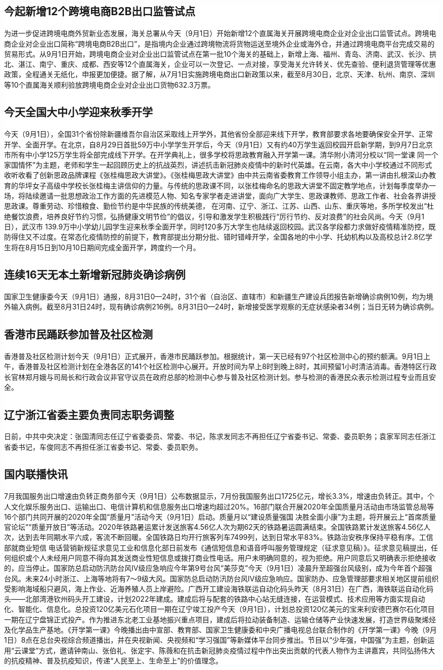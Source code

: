 
## 今起新增12个跨境电商B2B出口监管试点


为进一步促进跨境电商外贸新业态发展，海关总署从今天（9月1日）开始新增12个直属海关开展跨境电商企业对企业出口监管试点。跨境电商企业对企业出口简称“跨境电商B2B出口”，是指境内企业通过跨境物流将货物运送至境外企业或海外仓，并通过跨境电商平台完成交易的贸易形式。从9月1日开始，跨境电商企业对企业出口监管试点在第一批10个海关的基础上，新增上海、福州、青岛、济南、武汉、长沙、拱北、湛江、南宁、重庆、成都、西安等12个直属海关，企业可以一次登记、一点对接，享受海关允许转关、优先查验、便利退货管理等优惠政策，全程通关无纸化，申报更加便捷。据了解，从7月1日实施跨境电商出口新政策以来，截至8月30日，北京、天津、杭州、南京、深圳等10个直属海关顺利验放跨境电商企业对企业出口货物632.3万票。


## 今天全国大中小学迎来秋季开学


今天（9月1日），全国31个省份除新疆维吾尔自治区采取线上开学外，其他省份全部迎来线下开学，教育部要求各地要确保安全开学、正常开学、全面开学。在北京，自8月29日首批59万中小学学生开学后，今天（9月1日）又有约40万学生返回校园开启新学期，到9月7日北京市所有中小学125万学生将全部完成线下开学。在开学典礼上，很多学校将思政教育融入开学第一课。清华附小清河分校以“同一堂课 同一个家国情怀”为主题，老师和学生一起回顾历史上的抗战英烈，讲述抗击新冠肺炎疫情中的新时代英雄。在云南，各大中小学校通过不同形式收听收看了创新思政品牌课程《张桂梅思政大讲堂》。《张桂梅思政大讲堂》由中共云南省委教育工作领导小组主办，第一讲由扎根深山办教育的华坪女子高级中学校长张桂梅主讲信仰的力量。与传统的思政课不同，以张桂梅命名的思政大讲堂不固定教学地点，计划每季度举办一场，将陆续邀请一批思想政治工作方面的先进模范人物、知名专家学者走进讲堂，面向广大学生、思政课教师、思政工作者、社会各界讲授思政课。尊重劳动、珍惜粮食、勤俭节约是中华民族的传统美德， 在河南、辽宁、浙江、江苏、山西、山东、重庆等地，多所学校发出“杜绝餐饮浪费，培养良好节约习惯，弘扬健康文明节俭”的倡议，引导和激发学生积极践行“厉行节约、反对浪费”的社会风尚。今天（9月1日），武汉市 139.9万中小学幼儿园学生迎来秋季全面开学，同时120多万大学生也陆续返回校园。武汉各学段都力求做好疫情精准防控，既防得住又不过度。在常态化疫情防控的前提下，教育部提出分期分批、错时错峰开学，全国各地的中小学、托幼机构以及高校总计2.8亿学生将在8月15日到10月10日期间完成全面开学，跨度约一个月。


## 连续16天无本土新增新冠肺炎确诊病例


国家卫生健康委今天（9月1日）通报，8月31日0—24时，31个省（自治区、直辖市）和新疆生产建设兵团报告新增确诊病例10例，均为境外输入病例。截至8月31日24时，现有确诊病例216例。8月31日0—24时，新增接受医学观察的无症状感染者34例；当日无转为确诊病例。


## 香港市民踊跃参加普及社区检测


香港普及社区检测计划今天（9月1日）正式展开，香港市民踊跃参加。根据统计，第一天已经有97个社区检测中心的预约额满。9月1日上午，香港普及社区检测计划在全港各区的141个社区检测中心展开。开放时间为早上8时到晚上8时，其间预留1小时清洁消毒。香港特区行政长官林郑月娥与司局长和行政会议非官守议员在政府总部的检测中心参与普及社区检测计划。参与检测的香港民众表示检测过程专业而且安全。


## 辽宁浙江省委主要负责同志职务调整


日前，中共中央决定：张国清同志任辽宁省委委员、常委、书记，陈求发同志不再担任辽宁省委书记、常委、委员职务；袁家军同志任浙江省委书记，车俊同志不再担任浙江省委书记、常委、委员职务。


## 国内联播快讯


7月我国服务出口增速由负转正商务部今天（9月1日）公布数据显示，7月份我国服务出口1725亿元，增长3.3%，增速由负转正。其中，个人文化娱乐服务出口、运输出口、电信计算机和信息服务出口增速均超过20%。16部门联合开展2020年全国质量月活动由市场监管总局等16个部门共同开展的2020年全国“质量月”活动今天（9月1日）启动。质量月以“建设质量强国 决胜全面小康”为主题，将开展云上“首席质量官论坛”“质量开放日”等活动。2020年铁路暑运累计发送旅客4.56亿人次为期62天的铁路暑运圆满结束。全国铁路累计发送旅客4.56亿人次，达到去年同期水平六成，客流不断回暖。全国铁路日均开行旅客列车7499列，达到日常水平83%。铁路治安秩序保持平稳有序。工信部就商业短信 电话营销新规征求意见工业和信息化部日前发布《通信短信息和语音呼叫服务管理规定（征求意见稿）》。征求意见稿提出，任何组织或个人未经用户同意不得向其发送商业性短信息或拨打商业性电话。用户未明确同意的，视为拒绝。用户同意后又明确表示拒绝接收的，应当停止。国家防总启动防汛防台风Ⅳ级应急响应今年第9号台风“美莎克”今天（9月1日）凌晨升至超强台风级别，成为今年首个超强台风。未来24小时浙江、上海等地将有7～9级大风。国家防总启动防汛防台风Ⅳ级应急响应。国家防办、应急管理部要求相关地区提前组织受影响海域船只避风，海上作业、近海养殖人员上岸避险。广西开工建设海铁联运自动化码头昨天（8月31日）在广西，海铁联运自动化码头——北部湾港钦州码头开工建设，计划2022年建成。建成后将与配套的铁路中心站无缝连接，在运营模式、技术应用等方面实现自动化、智能化、信息化。总投资120亿美元石化项目一期在辽宁竣工投产今天（9月1日），计划总投资120亿美元的宝来利安德巴赛尔石化项目一期在辽宁盘锦正式投产。作为推进东北老工业基地振兴重点项目，建成后将拉动装备制造、运输仓储等产业快速发展，打造世界级聚烯烃及化学品生产基地。《开学第一课》今晚播出由中宣部、教育部、国家卫生健康委和中央广播电视总台联合制作的《开学第一课》今晚（9月1日）8点在总台央视综合频道播出，并在央视新闻、央视频和“学习强国”等新媒体平台同步推出。节目以“少年强，中国强”为主题，创新运用“云课堂”方式，邀请钟南山、张伯礼、张定宇、陈薇和在抗击新冠肺炎疫情过程中作出突出贡献的代表人物作为主讲嘉宾，共同弘扬伟大的抗疫精神、普及抗疫知识，传递“人民至上、生命至上”的价值理念。
